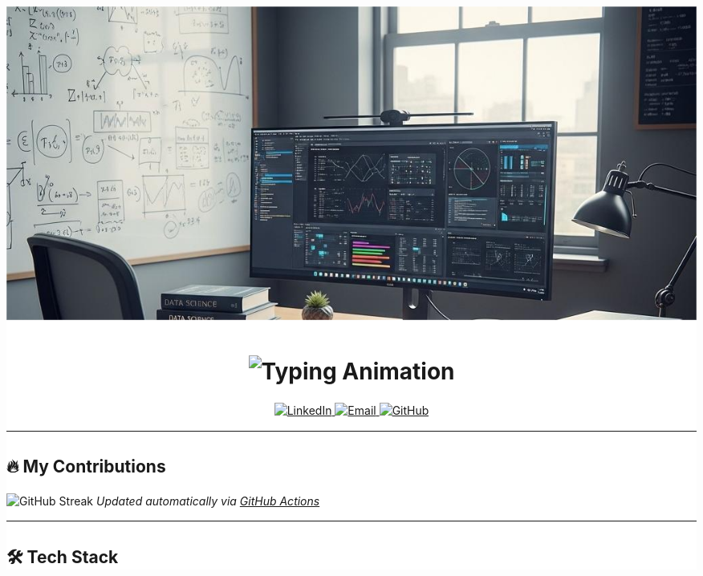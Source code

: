<div align="center">
  <img src="cover1.png" alt="Divya Sri - Data Science Cover" width="100%"/>
  
  <h1 align="center">
    <img src="https://readme-typing-svg.demolab.com?font=Fira+Code&weight=700&size=28&duration=4000&pause=1000&color=7E3ACE&center=true&vCenter=true&width=600&lines=Divya+Sri+S;Data+Science+%26+AI+Student;Aspiring+Data+Scientist+%7C+ML" alt="Typing Animation"/>
  </h1>

  <p align="center">
    <a href="https://linkedin.com/in/your-profile">
      <img src="https://img.shields.io/badge/LinkedIn-0077B5?style=for-the-badge&logo=linkedin&logoColor=white" alt="LinkedIn"/>
    </a>
    <a href="mailto:dhivyasri2124@gmail.com">
      <img src="https://img.shields.io/badge/Gmail-D14836?style=for-the-badge&logo=gmail&logoColor=white" alt="Email"/>
    </a>
    <a href="https://github.com/Divyasri4002">
      <img src="https://img.shields.io/badge/GitHub-181717?style=for-the-badge&logo=github&logoColor=white" alt="GitHub"/>
    </a>
  </p>
</div>

---

## 🔥 **My Contributions**
![GitHub Streak](https://streak-stats.demolab.com?user=Divyasri4002&theme=radical&hide_border=true&border_radius=10&mode=weekly)
*Updated automatically via [GitHub Actions](https://github.com/readme/stats)*

---

## 🛠 **Tech Stack**
<div align="center">
